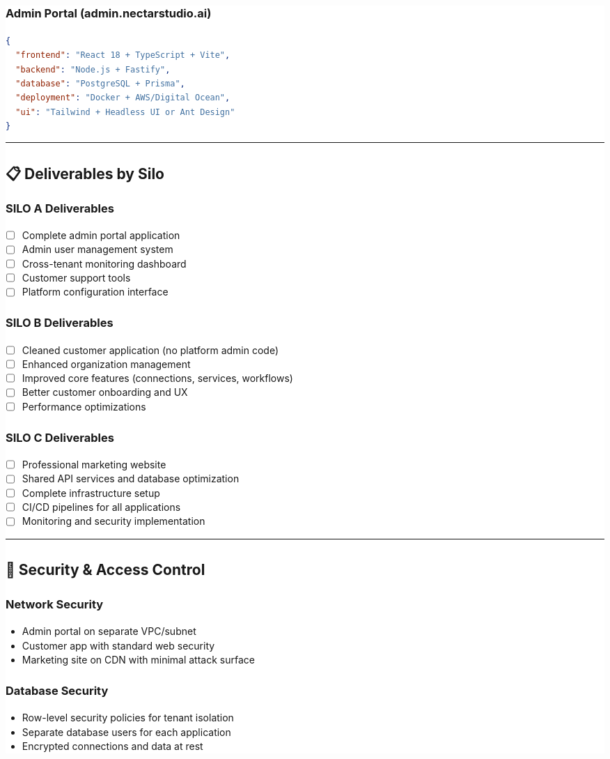 ### **Admin Portal (admin.nectarstudio.ai)**
```json
{
  "frontend": "React 18 + TypeScript + Vite",
  "backend": "Node.js + Fastify",
  "database": "PostgreSQL + Prisma",
  "deployment": "Docker + AWS/Digital Ocean",
  "ui": "Tailwind + Headless UI or Ant Design"
}
```

---

## 📋 **Deliverables by Silo**

### **SILO A Deliverables**
- [ ] Complete admin portal application
- [ ] Admin user management system
- [ ] Cross-tenant monitoring dashboard
- [ ] Customer support tools
- [ ] Platform configuration interface

### **SILO B Deliverables**
- [ ] Cleaned customer application (no platform admin code)
- [ ] Enhanced organization management
- [ ] Improved core features (connections, services, workflows)
- [ ] Better customer onboarding and UX
- [ ] Performance optimizations

### **SILO C Deliverables**
- [ ] Professional marketing website
- [ ] Shared API services and database optimization
- [ ] Complete infrastructure setup
- [ ] CI/CD pipelines for all applications
- [ ] Monitoring and security implementation

---

## 🔐 **Security & Access Control**

### **Network Security**
- Admin portal on separate VPC/subnet
- Customer app with standard web security
- Marketing site on CDN with minimal attack surface

### **Database Security**
- Row-level security policies for tenant isolation
- Separate database users for each application
- Encrypted connections and data at rest
